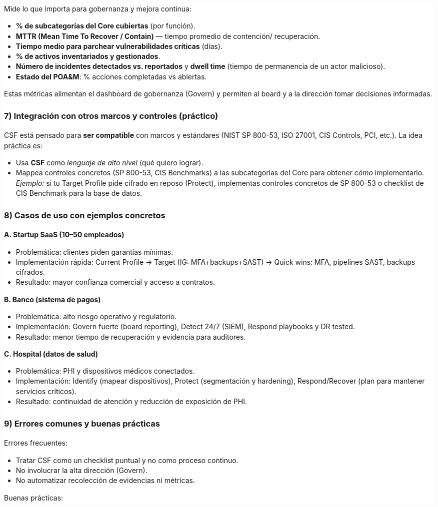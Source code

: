 Mide lo que importa para gobernanza y mejora continua:

- **% de subcategorías del Core cubiertas** (por función).
- **MTTR (Mean Time To Recover / Contain)** — tiempo promedio de contención/ recuperación.
- **Tiempo medio para parchear vulnerabilidades críticas** (días).
- **% de activos inventariados y gestionados**.
- **Número de incidentes detectados vs. reportados** y **dwell time** (tiempo de permanencia de un actor malicioso).
- **Estado del POA\&M**: % acciones completadas vs abiertas.

Estas métricas alimentan el dashboard de gobernanza (Govern) y permiten al board y a la dirección tomar decisiones informadas.

### 7) Integración con otros marcos y controles (práctico)

CSF está pensado para **ser compatible** con marcos y estándares (NIST SP 800-53, ISO 27001, CIS Controls, PCI, etc.). La idea práctica es:

- Usa **CSF** como _lenguaje de alto nivel_ (qué quiero lograr).
- Mappea controles concretos (SP 800-53, CIS Benchmarks) a las subcategorías del Core para obtener _cómo_ implementarlo.
  _Ejemplo:_ si tu Target Profile pide cifrado en reposo (Protect), implementas controles concretos de SP 800-53 o checklist de CIS Benchmark para la base de datos.

### 8) Casos de uso con ejemplos concretos

**A. Startup SaaS (10–50 empleados)**

- Problemática: clientes piden garantías mínimas.
- Implementación rápida: Current Profile → Target (IG: MFA+backups+SAST) → Quick wins: MFA, pipelines SAST, backups cifrados.
- Resultado: mayor confianza comercial y acceso a contratos.

**B. Banco (sistema de pagos)**

- Problemática: alto riesgo operativo y regulatorio.
- Implementación: Govern fuerte (board reporting), Detect 24/7 (SIEM), Respond playbooks y DR tested.
- Resultado: menor tiempo de recuperación y evidencia para auditores.

**C. Hospital (datos de salud)**

- Problemática: PHI y dispositivos médicos conectados.
- Implementación: Identify (mapear dispositivos), Protect (segmentación y hardening), Respond/Recover (plan para mantener servicios críticos).
- Resultado: continuidad de atención y reducción de exposición de PHI.

### 9) Errores comunes y buenas prácticas

Errores frecuentes:

- Tratar CSF como un checklist puntual y no como proceso continuo.
- No involucrar la alta dirección (Govern).
- No automatizar recolección de evidencias ni métricas.

Buenas prácticas:
